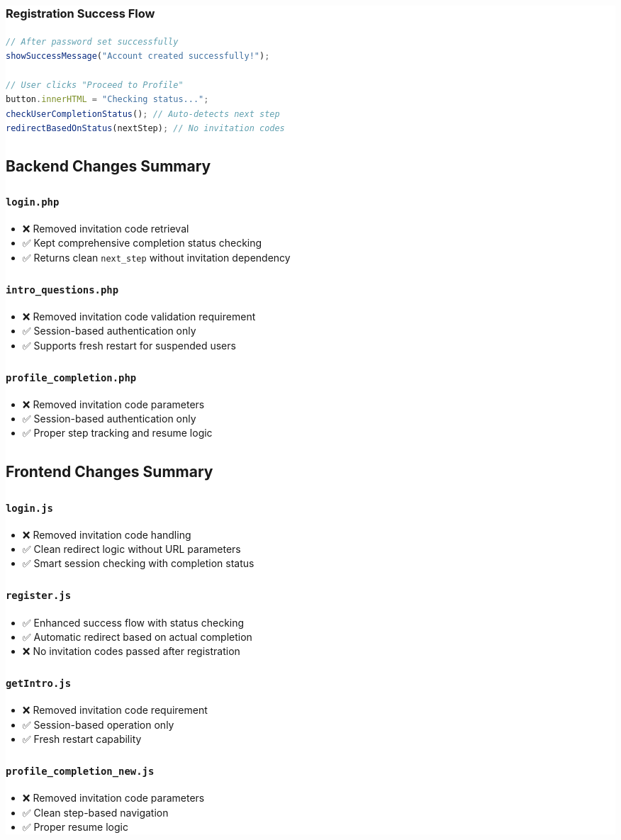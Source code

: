 ### Registration Success Flow
```javascript
// After password set successfully
showSuccessMessage("Account created successfully!");

// User clicks "Proceed to Profile"
button.innerHTML = "Checking status...";
checkUserCompletionStatus(); // Auto-detects next step
redirectBasedOnStatus(nextStep); // No invitation codes
```

## Backend Changes Summary

### `login.php`
- ❌ Removed invitation code retrieval
- ✅ Kept comprehensive completion status checking
- ✅ Returns clean `next_step` without invitation dependency

### `intro_questions.php`
- ❌ Removed invitation code validation requirement
- ✅ Session-based authentication only
- ✅ Supports fresh restart for suspended users

### `profile_completion.php`
- ❌ Removed invitation code parameters
- ✅ Session-based authentication only
- ✅ Proper step tracking and resume logic

## Frontend Changes Summary

### `login.js`
- ❌ Removed invitation code handling
- ✅ Clean redirect logic without URL parameters
- ✅ Smart session checking with completion status

### `register.js`
- ✅ Enhanced success flow with status checking
- ✅ Automatic redirect based on actual completion
- ❌ No invitation codes passed after registration

### `getIntro.js`
- ❌ Removed invitation code requirement
- ✅ Session-based operation only
- ✅ Fresh restart capability

### `profile_completion_new.js`
- ❌ Removed invitation code parameters
- ✅ Clean step-based navigation
- ✅ Proper resume logic
